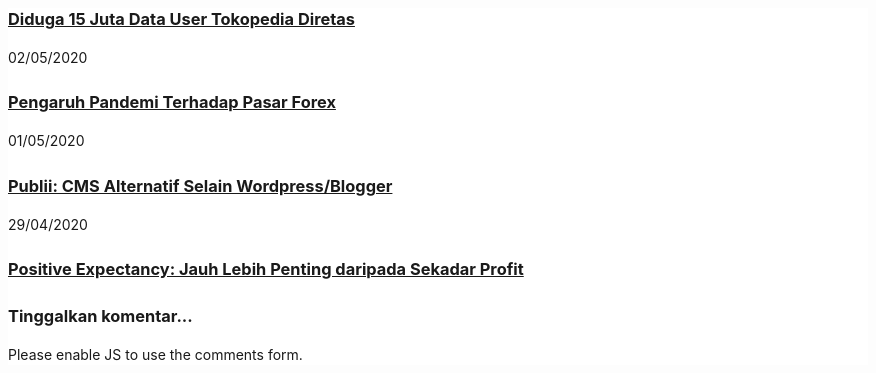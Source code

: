 </div>

### [Diduga 15 Juta Data User Tokopedia Diretas](https://madegelgel.com/peretasan-tokopedia-2020/)

<div class="feed__meta">

02/05/2020

</div>

### [Pengaruh Pandemi Terhadap Pasar Forex](https://madegelgel.com/pengaruh-covid19-terhadap-forex/)

<div class="feed__meta">

01/05/2020

</div>

### [Publii: CMS Alternatif Selain Wordpress/Blogger](https://madegelgel.com/publii-cms/)

<div class="feed__meta">

29/04/2020

</div>

### [Positive Expectancy: Jauh Lebih Penting daripada Sekadar Profit](https://madegelgel.com/positive-expectancy/)

</div>

</div>

<div class="post__comments">

<div class="wrapper">

<div class="comments">

<div class="comments-wrapper">

### Tinggalkan komentar...

<div id="disqus_thread">

</div>

Please enable JS to use the comments form.

</div>

</div>

</div>

</div>
